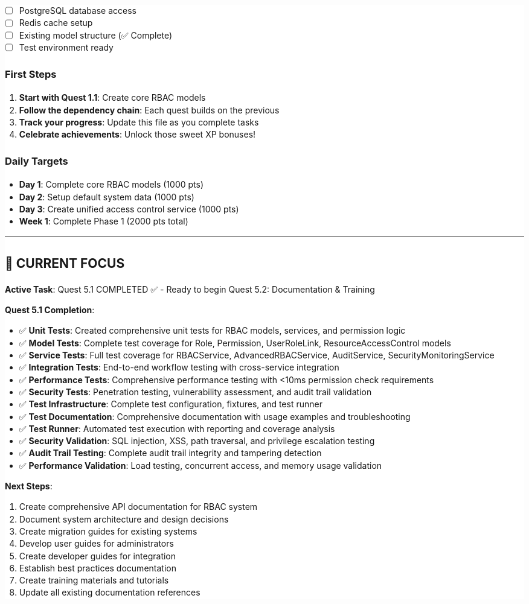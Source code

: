 - [ ] PostgreSQL database access
- [ ] Redis cache setup
- [ ] Existing model structure (✅ Complete)
- [ ] Test environment ready

### **First Steps**

1. **Start with Quest 1.1**: Create core RBAC models
2. **Follow the dependency chain**: Each quest builds on the previous
3. **Track your progress**: Update this file as you complete tasks
4. **Celebrate achievements**: Unlock those sweet XP bonuses!

### **Daily Targets**

- **Day 1**: Complete core RBAC models (1000 pts)
- **Day 2**: Setup default system data (1000 pts)
- **Day 3**: Create unified access control service (1000 pts)
- **Week 1**: Complete Phase 1 (2000 pts total)

---

## 🎯 **CURRENT FOCUS**

**Active Task**: Quest 5.1 COMPLETED ✅ - Ready to begin Quest 5.2: Documentation & Training

**Quest 5.1 Completion**:

- ✅ **Unit Tests**: Created comprehensive unit tests for RBAC models, services, and permission logic
- ✅ **Model Tests**: Complete test coverage for Role, Permission, UserRoleLink, ResourceAccessControl models
- ✅ **Service Tests**: Full test coverage for RBACService, AdvancedRBACService, AuditService, SecurityMonitoringService
- ✅ **Integration Tests**: End-to-end workflow testing with cross-service integration
- ✅ **Performance Tests**: Comprehensive performance testing with <10ms permission check requirements
- ✅ **Security Tests**: Penetration testing, vulnerability assessment, and audit trail validation
- ✅ **Test Infrastructure**: Complete test configuration, fixtures, and test runner
- ✅ **Test Documentation**: Comprehensive documentation with usage examples and troubleshooting
- ✅ **Test Runner**: Automated test execution with reporting and coverage analysis
- ✅ **Security Validation**: SQL injection, XSS, path traversal, and privilege escalation testing
- ✅ **Audit Trail Testing**: Complete audit trail integrity and tampering detection
- ✅ **Performance Validation**: Load testing, concurrent access, and memory usage validation

**Next Steps**:

1. Create comprehensive API documentation for RBAC system
2. Document system architecture and design decisions
3. Create migration guides for existing systems
4. Develop user guides for administrators
5. Create developer guides for integration
6. Establish best practices documentation
7. Create training materials and tutorials
8. Update all existing documentation references
